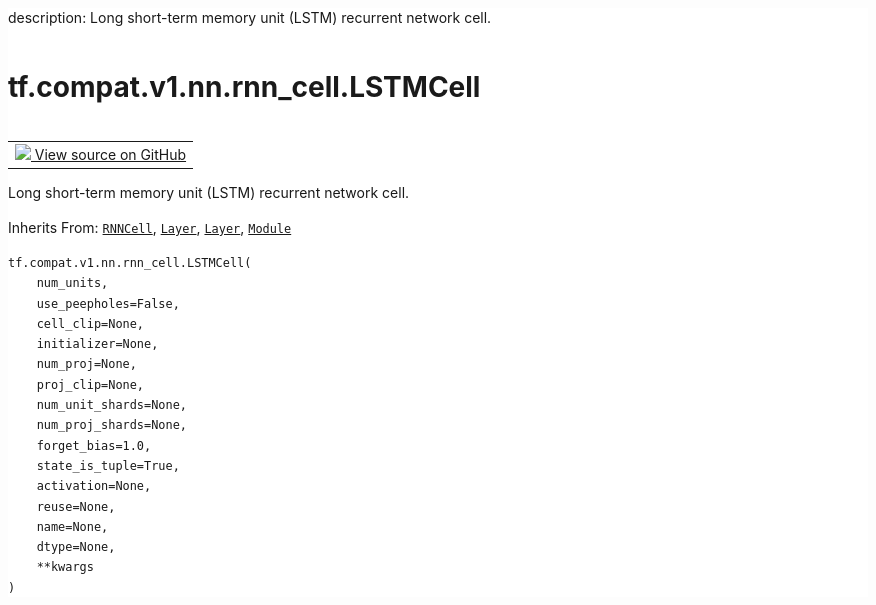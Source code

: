 description: Long short-term memory unit (LSTM) recurrent network cell.

<div itemscope itemtype="http://developers.google.com/ReferenceObject">
<meta itemprop="name" content="tf.compat.v1.nn.rnn_cell.LSTMCell" />
<meta itemprop="path" content="Stable" />
<meta itemprop="property" content="__init__"/>
<meta itemprop="property" content="apply"/>
<meta itemprop="property" content="get_initial_state"/>
<meta itemprop="property" content="get_losses_for"/>
<meta itemprop="property" content="get_updates_for"/>
<meta itemprop="property" content="zero_state"/>
</div>

# tf.compat.v1.nn.rnn_cell.LSTMCell



<table class="tfo-notebook-buttons tfo-api nocontent" align="left">
<td>
  <a target="_blank" href="https://github.com/keras-team/keras/tree/v2.15.0/keras/layers/rnn/legacy_cells.py#L857-L1183">
    <img src="https://www.tensorflow.org/images/GitHub-Mark-32px.png" />
    View source on GitHub
  </a>
</td>
</table>



Long short-term memory unit (LSTM) recurrent network cell.

Inherits From: [`RNNCell`](../../../../../tf/compat/v1/nn/rnn_cell/RNNCell.md), [`Layer`](../../../../../tf/compat/v1/layers/Layer.md), [`Layer`](../../../../../tf/keras/layers/Layer.md), [`Module`](../../../../../tf/Module.md)

<pre class="devsite-click-to-copy prettyprint lang-py tfo-signature-link">
<code>tf.compat.v1.nn.rnn_cell.LSTMCell(
    num_units,
    use_peepholes=False,
    cell_clip=None,
    initializer=None,
    num_proj=None,
    proj_clip=None,
    num_unit_shards=None,
    num_proj_shards=None,
    forget_bias=1.0,
    state_is_tuple=True,
    activation=None,
    reuse=None,
    name=None,
    dtype=None,
    **kwargs
)
</code></pre>
